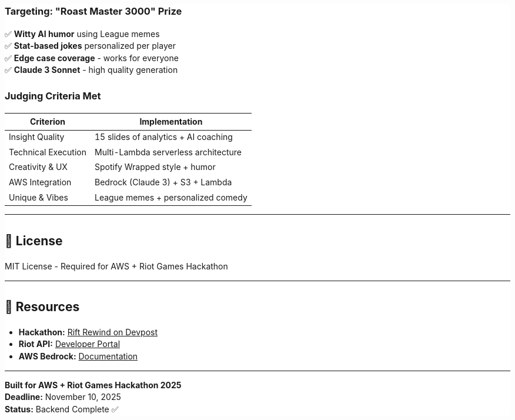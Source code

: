 ### Targeting: "Roast Master 3000" Prize

✅ **Witty AI humor** using League memes  
✅ **Stat-based jokes** personalized per player  
✅ **Edge case coverage** - works for everyone  
✅ **Claude 3 Sonnet** - high quality generation  

### Judging Criteria Met

| Criterion | Implementation |
|-----------|---------------|
| Insight Quality | 15 slides of analytics + AI coaching |
| Technical Execution | Multi-Lambda serverless architecture |
| Creativity & UX | Spotify Wrapped style + humor |
| AWS Integration | Bedrock (Claude 3) + S3 + Lambda |
| Unique & Vibes | League memes + personalized comedy |

---

## 📝 License

MIT License - Required for AWS + Riot Games Hackathon

---

## 🔗 Resources

- **Hackathon:** [Rift Rewind on Devpost](https://rift-rewind.devpost.com/)
- **Riot API:** [Developer Portal](https://developer.riotgames.com/)
- **AWS Bedrock:** [Documentation](https://docs.aws.amazon.com/bedrock/)

---

**Built for AWS + Riot Games Hackathon 2025**  
**Deadline:** November 10, 2025  
**Status:** Backend Complete ✅
